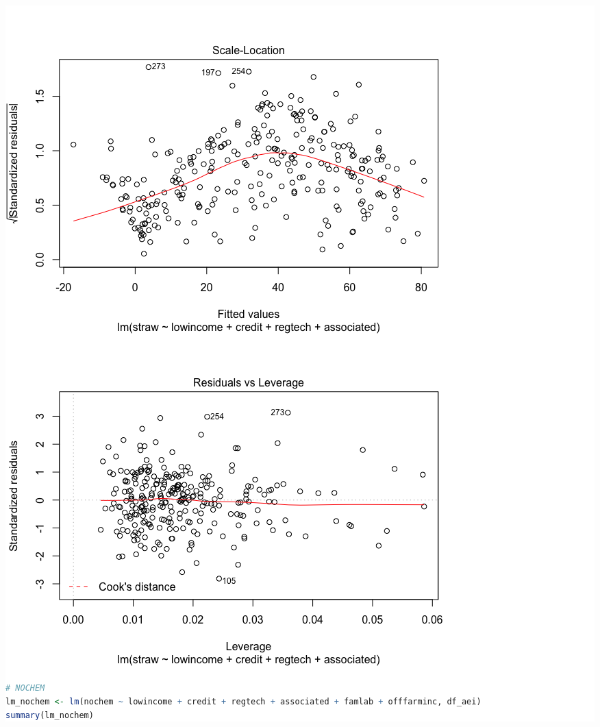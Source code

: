 ![](Individual_variable_diagnostics_04.06.16_files/figure-html/unnamed-chunk-3-23.png) ![](Individual_variable_diagnostics_04.06.16_files/figure-html/unnamed-chunk-3-24.png) 

```r
# NOCHEM 
lm_nochem <- lm(nochem ~ lowincome + credit + regtech + associated + famlab + offfarminc, df_aei)
summary(lm_nochem)
```
